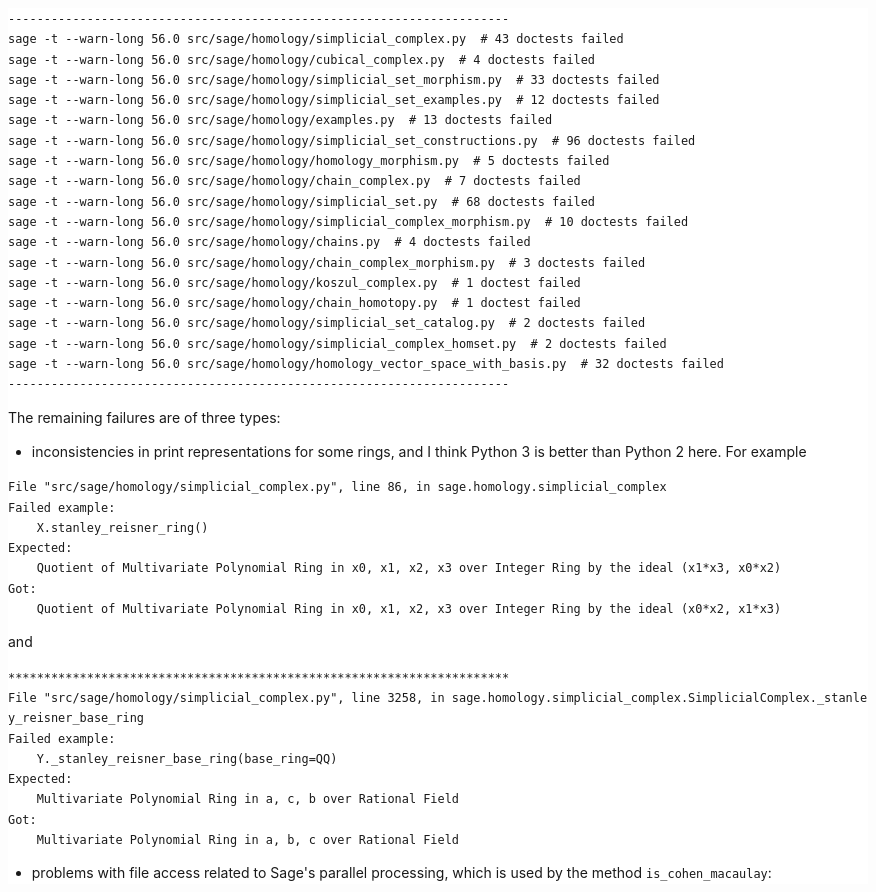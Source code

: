 ```
----------------------------------------------------------------------
sage -t --warn-long 56.0 src/sage/homology/simplicial_complex.py  # 43 doctests failed
sage -t --warn-long 56.0 src/sage/homology/cubical_complex.py  # 4 doctests failed
sage -t --warn-long 56.0 src/sage/homology/simplicial_set_morphism.py  # 33 doctests failed
sage -t --warn-long 56.0 src/sage/homology/simplicial_set_examples.py  # 12 doctests failed
sage -t --warn-long 56.0 src/sage/homology/examples.py  # 13 doctests failed
sage -t --warn-long 56.0 src/sage/homology/simplicial_set_constructions.py  # 96 doctests failed
sage -t --warn-long 56.0 src/sage/homology/homology_morphism.py  # 5 doctests failed
sage -t --warn-long 56.0 src/sage/homology/chain_complex.py  # 7 doctests failed
sage -t --warn-long 56.0 src/sage/homology/simplicial_set.py  # 68 doctests failed
sage -t --warn-long 56.0 src/sage/homology/simplicial_complex_morphism.py  # 10 doctests failed
sage -t --warn-long 56.0 src/sage/homology/chains.py  # 4 doctests failed
sage -t --warn-long 56.0 src/sage/homology/chain_complex_morphism.py  # 3 doctests failed
sage -t --warn-long 56.0 src/sage/homology/koszul_complex.py  # 1 doctest failed
sage -t --warn-long 56.0 src/sage/homology/chain_homotopy.py  # 1 doctest failed
sage -t --warn-long 56.0 src/sage/homology/simplicial_set_catalog.py  # 2 doctests failed
sage -t --warn-long 56.0 src/sage/homology/simplicial_complex_homset.py  # 2 doctests failed
sage -t --warn-long 56.0 src/sage/homology/homology_vector_space_with_basis.py  # 32 doctests failed
----------------------------------------------------------------------
```

The remaining failures are of three types:

- inconsistencies in print representations for some rings, and I think Python 3 is better than Python 2 here. For example

```
File "src/sage/homology/simplicial_complex.py", line 86, in sage.homology.simplicial_complex
Failed example:
    X.stanley_reisner_ring()
Expected:
    Quotient of Multivariate Polynomial Ring in x0, x1, x2, x3 over Integer Ring by the ideal (x1*x3, x0*x2)
Got:
    Quotient of Multivariate Polynomial Ring in x0, x1, x2, x3 over Integer Ring by the ideal (x0*x2, x1*x3)
```
 and

```
**********************************************************************
File "src/sage/homology/simplicial_complex.py", line 3258, in sage.homology.simplicial_complex.SimplicialComplex._stanley_reisner_base_ring
Failed example:
    Y._stanley_reisner_base_ring(base_ring=QQ)
Expected:
    Multivariate Polynomial Ring in a, c, b over Rational Field
Got:
    Multivariate Polynomial Ring in a, b, c over Rational Field
```

- problems with file access related to Sage's parallel processing, which is used by the method `is_cohen_macaulay`:
